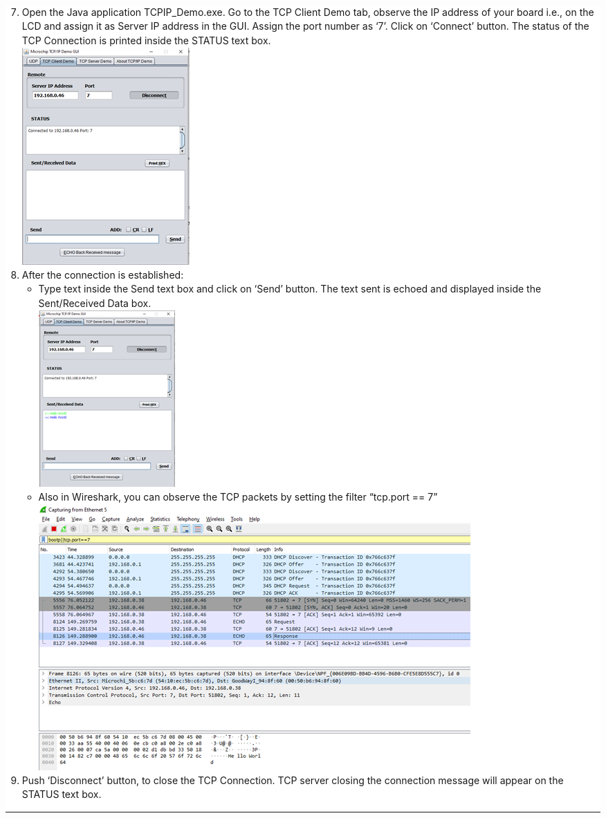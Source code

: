 7.	Open the Java application TCPIP_Demo.exe. Go to the TCP Client Demo tab, observe the IP address of your board i.e., on the LCD and assign it as Server IP address in the GUI. Assign the port number as ‘7’. Click on ‘Connect’ button. The status of the TCP Connection is printed inside the STATUS text box.
<br><img src="images/enc24j600/tcpServerExample/tcpServerDemoGUI.png">
8.	After the connection is established:
    - Type text inside the Send text box and click on ‘Send’ button. The text sent is echoed and displayed inside the Sent/Received Data box.
    <br><img src="images/enc24j600/tcpServerExample/tcpServerDemoSend.png">
    - Also in Wireshark, you can observe the TCP packets by setting the filter “tcp.port == 7” 
    <br><img src="images/enc24j600/tcpServerExample/tcpServerWiresharkSend.png">
9.	Push ‘Disconnect’ button, to close the TCP Connection. TCP server closing the connection message will appear on the STATUS text box.

---